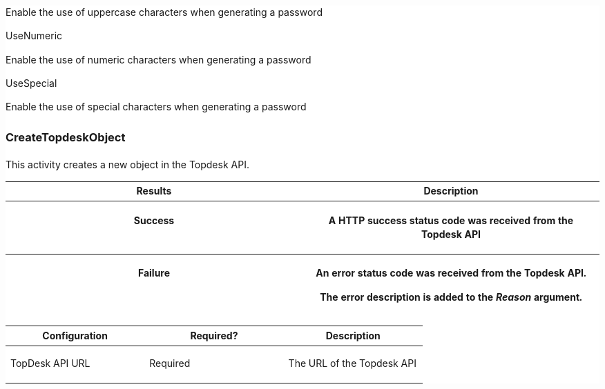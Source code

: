 <td><p>Enable the use of uppercase characters when generating a
password</p></td>
</tr>
<tr class="odd">
<td><p>UseNumeric</p></td>
<td></td>
<td><p>Enable the use of numeric characters when generating a
password</p></td>
</tr>
<tr class="even">
<td><p>UseSpecial</p></td>
<td></td>
<td><p>Enable the use of special characters when generating a
password</p></td>
</tr>
</tbody>
</table>

### CreateTopdeskObject

This activity creates a new object in the Topdesk API.

<table class="table table-bordered">
<colgroup>
<col style="width: 50%" />
<col style="width: 50%" />
</colgroup>
<thead class="thead-light">
<tr class="header">
<th>Results</th>
<th>Description</th>
</tr>
<tr class="odd">
<th><p>Success</p></th>
<th><p>A HTTP success status code was received from the Topdesk
API</p></th>
</tr>
<tr class="header">
<th><p>Failure</p></th>
<th><p>An error status code was received from the Topdesk API.</p>
<p>The error description is added to the
<strong><em>Reason</em></strong> argument.</p></th>
</tr>
</thead>
&#10;</table>

<table class="table table-bordered">
<colgroup>
<col style="width: 33%" />
<col style="width: 33%" />
<col style="width: 33%" />
</colgroup>
<thead class="thead-light">
<tr class="header">
<th>Configuration</th>
<th>Required?</th>
<th>Description</th>
</tr>
</thead>
<tbody>
<tr class="odd">
<td><p>TopDesk API URL</p></td>
<td><p>Required</p></td>
<td><p>The URL of the Topdesk API</p></td>
</tr>